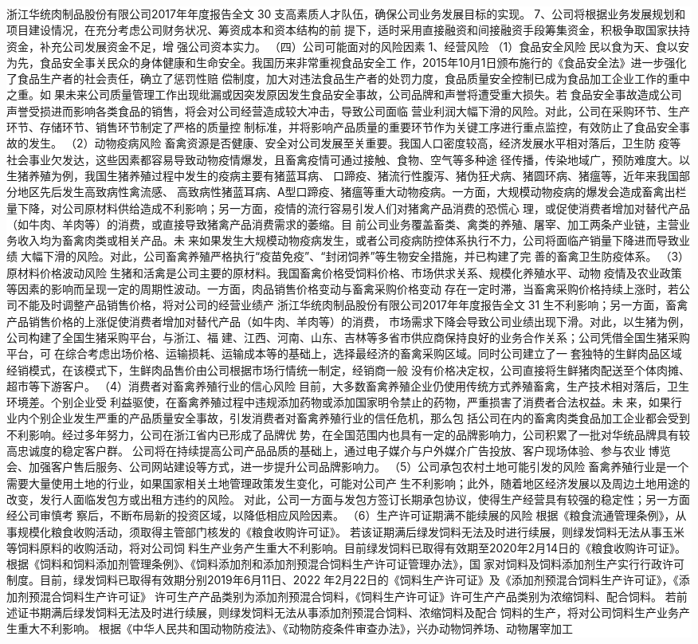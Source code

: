 浙江华统肉制品股份有限公司2017年年度报告全文
30
支高素质人才队伍，确保公司业务发展目标的实现。
7、公司将根据业务发展规划和项目建设情况，在充分考虑公司财务状况、筹资成本和资本结构的前
提下，适时采用直接融资和间接融资手段筹集资金，积极争取国家扶持资金，补充公司发展资金不足，增
强公司资本实力。
（四）公司可能面对的风险因素
1、经营风险
（1）食品安全风险
民以食为天、食以安为先，食品安全事关民众的身体健康和生命安全。我国历来非常重视食品安全工
作，2015年10月1日颁布施行的《食品安全法》进一步强化了食品生产者的社会责任，确立了惩罚性赔
偿制度，加大对违法食品生产者的处罚力度，食品质量安全控制已成为食品加工企业工作的重中之重。如
果未来公司质量管理工作出现纰漏或因突发原因发生食品安全事故，公司品牌和声誉将遭受重大损失。若
食品安全事故造成公司声誉受损进而影响各类食品的销售，将会对公司经营造成较大冲击，导致公司面临
营业利润大幅下滑的风险。对此，公司在采购环节、生产环节、存储环节、销售环节制定了严格的质量控
制标准，并将影响产品质量的重要环节作为关键工序进行重点监控，有效防止了食品安全事故的发生。
（2）动物疫病风险
畜禽资源是否健康、安全对公司发展至关重要。我国人口密度较高，经济发展水平相对落后，卫生防
疫等社会事业欠发达，这些因素都容易导致动物疫情爆发，且畜禽疫情可通过接触、食物、空气等多种途
径传播，传染地域广，预防难度大。以生猪养殖为例，我国生猪养殖过程中发生的疫病主要有猪蓝耳病、
口蹄疫、猪流行性腹泻、猪伪狂犬病、猪圆环病、猪瘟等，近年来我国部分地区先后发生高致病性禽流感、
高致病性猪蓝耳病、A型口蹄疫、猪瘟等重大动物疫病。一方面，大规模动物疫病的爆发会造成畜禽出栏
量下降，对公司原材料供给造成不利影响；另一方面，疫情的流行容易引发人们对猪禽产品消费的恐慌心
理，或促使消费者增加对替代产品（如牛肉、羊肉等）的消费，或直接导致猪禽产品消费需求的萎缩。目
前公司业务覆盖畜类、禽类的养殖、屠宰、加工两条产业链，主营业务收入均为畜禽肉类或相关产品。未
来如果发生大规模动物疫病发生，或者公司疫病防控体系执行不力，公司将面临产销量下降进而导致业绩
大幅下滑的风险。对此，公司畜禽养殖严格执行“疫苗免疫”、“封闭饲养”等生物安全措施，并已构建了完
善的畜禽卫生防疫体系。
（3）原材料价格波动风险
生猪和活禽是公司主要的原材料。我国畜禽价格受饲料价格、市场供求关系、规模化养殖水平、动物
疫情及农业政策等因素的影响而呈现一定的周期性波动。一方面，肉品销售价格变动与畜禽采购价格变动
存在一定时滞，当畜禽采购价格持续上涨时，若公司不能及时调整产品销售价格，将对公司的经营业绩产
浙江华统肉制品股份有限公司2017年年度报告全文
31
生不利影响；另一方面，畜禽产品销售价格的上涨促使消费者增加对替代产品（如牛肉、羊肉等）的消费，
市场需求下降会导致公司业绩出现下滑。对此，以生猪为例，公司构建了全国生猪采购平台，与浙江、福
建、江西、河南、山东、吉林等多省市供应商保持良好的业务合作关系；公司凭借全国生猪采购平台，可
在综合考虑出场价格、运输损耗、运输成本等的基础上，选择最经济的畜禽采购区域。同时公司建立了一
套独特的生鲜肉品区域经销模式，在该模式下，生鲜肉品售价由公司根据市场行情统一制定，经销商一般
没有价格决定权，公司直接将生鲜猪肉配送至个体肉摊、超市等下游客户。
（4）消费者对畜禽养殖行业的信心风险
目前，大多数畜禽养殖企业仍使用传统方式养殖畜禽，生产技术相对落后，卫生环境差。个别企业受
利益驱使，在畜禽养殖过程中违规添加药物或添加国家明令禁止的药物，严重损害了消费者合法权益。未
来，如果行业内个别企业发生严重的产品质量安全事故，引发消费者对畜禽养殖行业的信任危机，那么包
括公司在内的畜禽肉类食品加工企业都会受到不利影响。经过多年努力，公司在浙江省内已形成了品牌优
势，在全国范围内也具有一定的品牌影响力，公司积累了一批对华统品牌具有较高忠诚度的稳定客户群。
公司将在持续提高公司产品品质的基础上，通过电子媒介与户外媒介广告投放、客户现场体验、参与农业
博览会、加强客户售后服务、公司网站建设等方式，进一步提升公司品牌影响力。
（5）公司承包农村土地可能引发的风险
畜禽养殖行业是一个需要大量使用土地的行业，如果国家相关土地管理政策发生变化，可能对公司产
生不利影响；此外，随着地区经济发展以及周边土地用途的改变，发行人面临发包方或出租方违约的风险。
对此，公司一方面与发包方签订长期承包协议，使得生产经营具有较强的稳定性；另一方面经公司审慎考
察后，不断布局新的投资区域，以降低相应风险因素。
（6）生产许可证期满不能续展的风险
根据《粮食流通管理条例》，从事规模化粮食收购活动，须取得主管部门核发的《粮食收购许可证》。
若该证期满后绿发饲料无法及时进行续展，则绿发饲料无法从事玉米等饲料原料的收购活动，将对公司饲
料生产业务产生重大不利影响。目前绿发饲料已取得有效期至2020年2月14日的《粮食收购许可证》。
根据《饲料和饲料添加剂管理条例》、《饲料添加剂和添加剂预混合饲料生产许可证管理办法》，国
家对饲料及饲料添加剂生产实行行政许可制度。目前，绿发饲料已取得有效期分别2019年6月11日、2022
年2月22日的《饲料生产许可证》及《添加剂预混合饲料生产许可证》，《添加剂预混合饲料生产许可证》
许可生产产品类别为添加剂预混合饲料，《饲料生产许可证》许可生产产品类别为浓缩饲料、配合饲料。
若前述证书期满后绿发饲料无法及时进行续展，则绿发饲料无法从事添加剂预混合饲料、浓缩饲料及配合
饲料的生产，将对公司饲料生产业务产生重大不利影响。
根据《中华人民共和国动物防疫法》、《动物防疫条件审查办法》，兴办动物饲养场、动物屠宰加工